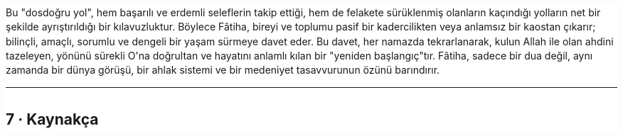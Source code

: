 Bu "dosdoğru yol", hem başarılı ve erdemli seleflerin takip ettiği, hem de felakete sürüklenmiş olanların kaçındığı yolların net bir şekilde ayrıştırıldığı bir kılavuzluktur. Böylece Fâtiha, bireyi ve toplumu pasif bir kadercilikten veya anlamsız bir kaostan çıkarır; bilinçli, amaçlı, sorumlu ve dengeli bir yaşam sürmeye davet eder. Bu davet, her namazda tekrarlanarak, kulun Allah ile olan ahdini tazeleyen, yönünü sürekli O'na doğrultan ve hayatını anlamlı kılan bir "yeniden başlangıç"tır. Fâtiha, sadece bir dua değil, aynı zamanda bir dünya görüşü, bir ahlak sistemi ve bir medeniyet tasavvurunun özünü barındırır.

---

## 7 · Kaynakça

[^1]: İbn Cerîr et-Taberî, *Câmiʿu’l-Beyân ʿan Teʾvîli Âyi’l-Kurʾân*, thk. Abdullah b. Abdülmuhsin et-Türkî, (Kahire: Dâru Hicr, 2001).
[^2]: Fahruddîn er-Râzî, *Mefâtîḥu’l-ġayb (et-Tefsîru’l-Kebîr)*, (Beyrut: Dâru İhyâi’t-Türâsi’l-Arabî, 1420/1999).
[^3]: İbn Kayyim el-Cevziyye, *Medâricu’s-Sâlikîn beyne Menâzili İyyâke Naʿbudu ve İyyâke Nestaʿîn*, thk. Muhammed el-Mu'tasım Billâh el-Bağdâdî, (Beyrut: Dâru’l-Kitâbi’l-Arabî, 1416/1996).
[^4]: Muhammed et-Tâhir İbn Âşûr, *Tefsîru’t-Taḥrîr ve’t-Tenvîr*, (Tunus: ed-Dâru’t-Tûnisiyye li’n-Neşr, 1984).
[^5]: Müslim b. el-Haccâc, *el-Câmiʿu’s-Sahîh*, "Kitâbu’s-Salât".
[^11]: Ebû Îsâ et-Tirmizî, *el-Câmiʿu’l-Kebîr (Sünenü’t-Tirmizî)*, "Kitâbu Tefsîri’l-Kur’ân ʿan Resûlillâh (s.a.v.)".
